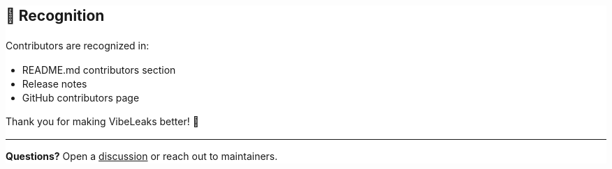 ## 🎉 Recognition

Contributors are recognized in:
- README.md contributors section
- Release notes
- GitHub contributors page

Thank you for making VibeLeaks better! 🚀

---

**Questions?** Open a [discussion](../../discussions) or reach out to maintainers.
